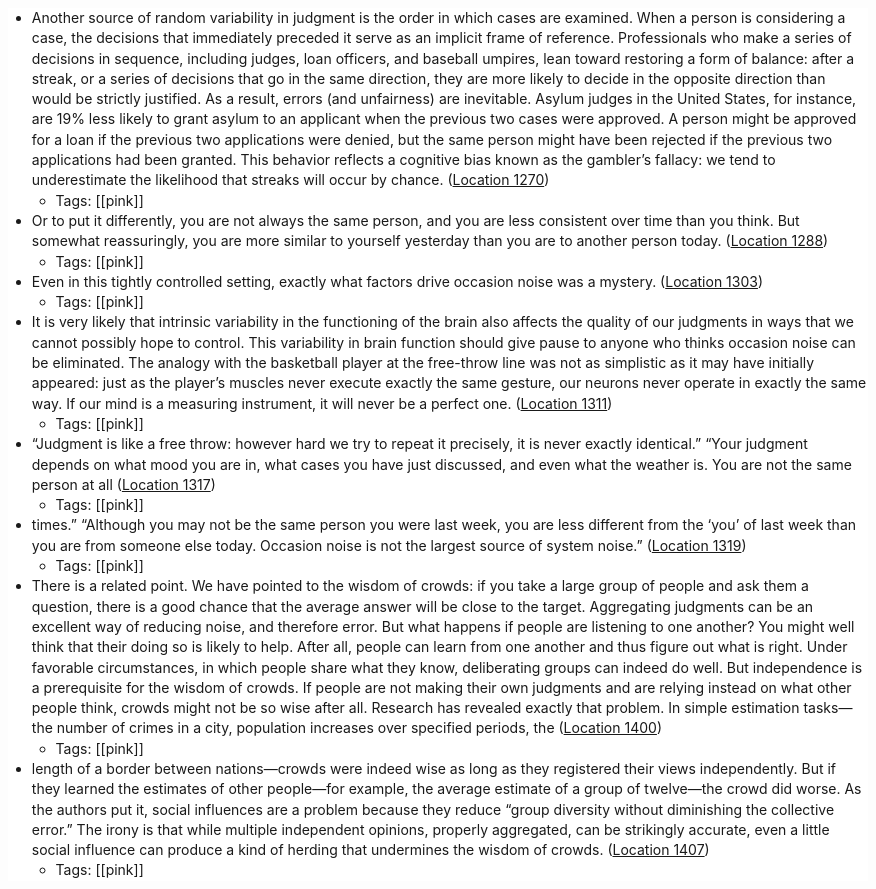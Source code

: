 - Another source of random variability in judgment is the order in which cases are examined. When a person is considering a case, the decisions that immediately preceded it serve as an implicit frame of reference. Professionals who make a series of decisions in sequence, including judges, loan officers, and baseball umpires, lean toward restoring a form of balance: after a streak, or a series of decisions that go in the same direction, they are more likely to decide in the opposite direction than would be strictly justified. As a result, errors (and unfairness) are inevitable. Asylum judges in the United States, for instance, are 19% less likely to grant asylum to an applicant when the previous two cases were approved. A person might be approved for a loan if the previous two applications were denied, but the same person might have been rejected if the previous two applications had been granted. This behavior reflects a cognitive bias known as the gambler’s fallacy: we tend to underestimate the likelihood that streaks will occur by chance. ([Location 1270](https://readwise.io/to_kindle?action=open&asin=B08KQ2FKBX&location=1270))
    - Tags: [[pink]] 
- Or to put it differently, you are not always the same person, and you are less consistent over time than you think. But somewhat reassuringly, you are more similar to yourself yesterday than you are to another person today. ([Location 1288](https://readwise.io/to_kindle?action=open&asin=B08KQ2FKBX&location=1288))
    - Tags: [[pink]] 
- Even in this tightly controlled setting, exactly what factors drive occasion noise was a mystery. ([Location 1303](https://readwise.io/to_kindle?action=open&asin=B08KQ2FKBX&location=1303))
    - Tags: [[pink]] 
- It is very likely that intrinsic variability in the functioning of the brain also affects the quality of our judgments in ways that we cannot possibly hope to control. This variability in brain function should give pause to anyone who thinks occasion noise can be eliminated. The analogy with the basketball player at the free-throw line was not as simplistic as it may have initially appeared: just as the player’s muscles never execute exactly the same gesture, our neurons never operate in exactly the same way. If our mind is a measuring instrument, it will never be a perfect one. ([Location 1311](https://readwise.io/to_kindle?action=open&asin=B08KQ2FKBX&location=1311))
    - Tags: [[pink]] 
- “Judgment is like a free throw: however hard we try to repeat it precisely, it is never exactly identical.” “Your judgment depends on what mood you are in, what cases you have just discussed, and even what the weather is. You are not the same person at all ([Location 1317](https://readwise.io/to_kindle?action=open&asin=B08KQ2FKBX&location=1317))
    - Tags: [[pink]] 
- times.” “Although you may not be the same person you were last week, you are less different from the ‘you’ of last week than you are from someone else today. Occasion noise is not the largest source of system noise.” ([Location 1319](https://readwise.io/to_kindle?action=open&asin=B08KQ2FKBX&location=1319))
    - Tags: [[pink]] 
- There is a related point. We have pointed to the wisdom of crowds: if you take a large group of people and ask them a question, there is a good chance that the average answer will be close to the target. Aggregating judgments can be an excellent way of reducing noise, and therefore error. But what happens if people are listening to one another? You might well think that their doing so is likely to help. After all, people can learn from one another and thus figure out what is right. Under favorable circumstances, in which people share what they know, deliberating groups can indeed do well. But independence is a prerequisite for the wisdom of crowds. If people are not making their own judgments and are relying instead on what other people think, crowds might not be so wise after all. Research has revealed exactly that problem. In simple estimation tasks—the number of crimes in a city, population increases over specified periods, the ([Location 1400](https://readwise.io/to_kindle?action=open&asin=B08KQ2FKBX&location=1400))
    - Tags: [[pink]] 
- length of a border between nations—crowds were indeed wise as long as they registered their views independently. But if they learned the estimates of other people—for example, the average estimate of a group of twelve—the crowd did worse. As the authors put it, social influences are a problem because they reduce “group diversity without diminishing the collective error.” The irony is that while multiple independent opinions, properly aggregated, can be strikingly accurate, even a little social influence can produce a kind of herding that undermines the wisdom of crowds. ([Location 1407](https://readwise.io/to_kindle?action=open&asin=B08KQ2FKBX&location=1407))
    - Tags: [[pink]] 